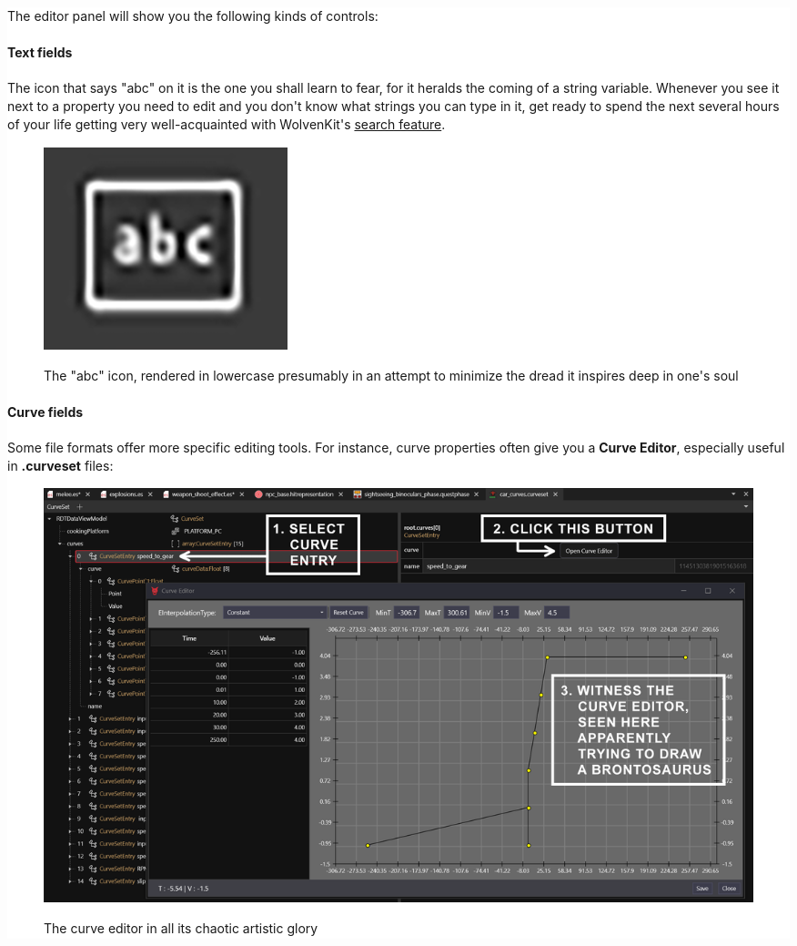 

The editor panel will show you the following kinds of controls:

#### Text fields

The icon that says "abc" on it is the one you shall learn to fear, for it heralds the coming of a string variable. Whenever you see it next to a property you need to edit and you don't know what strings you can type in it, get ready to spend the next several hours of your life getting very well-acquainted with WolvenKit's [search feature](../../usage/wolvenkit-search-finding-files.md).

<figure><img src="../../../.gitbook/assets/FileEditorOverview6.png" alt=""><figcaption><p>The "abc" icon, rendered in lowercase presumably in an attempt to minimize the dread it inspires deep in one's soul</p></figcaption></figure>



#### Curve fields

Some file formats offer more specific editing tools. For instance, curve properties often give you a **Curve Editor**, especially useful in **.curveset** files:

<figure><img src="../../../.gitbook/assets/FileEditorOverview9 (3).png" alt=""><figcaption><p>The curve editor in all its chaotic artistic glory</p></figcaption></figure>
